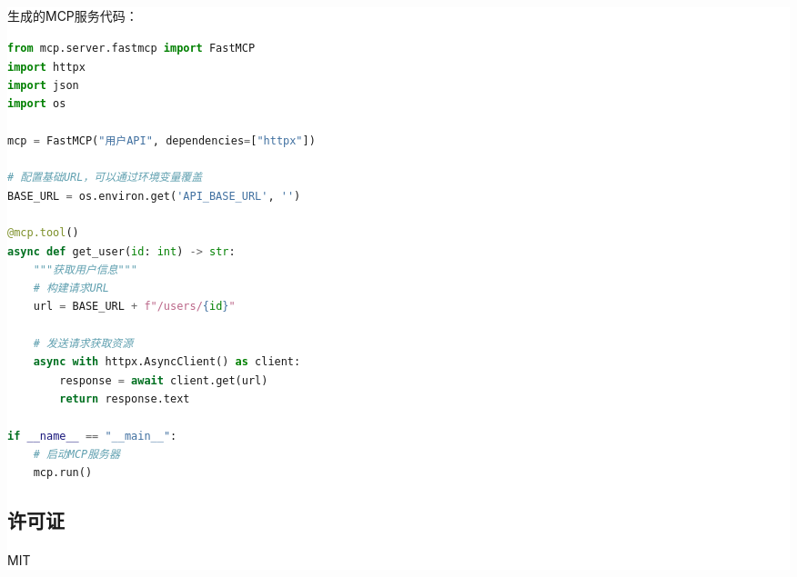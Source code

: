 生成的MCP服务代码：
```python
from mcp.server.fastmcp import FastMCP
import httpx
import json
import os

mcp = FastMCP("用户API", dependencies=["httpx"])

# 配置基础URL，可以通过环境变量覆盖
BASE_URL = os.environ.get('API_BASE_URL', '')

@mcp.tool()
async def get_user(id: int) -> str:
    """获取用户信息"""
    # 构建请求URL
    url = BASE_URL + f"/users/{id}"
    
    # 发送请求获取资源
    async with httpx.AsyncClient() as client:
        response = await client.get(url)
        return response.text

if __name__ == "__main__":
    # 启动MCP服务器
    mcp.run()
```

## 许可证

MIT 